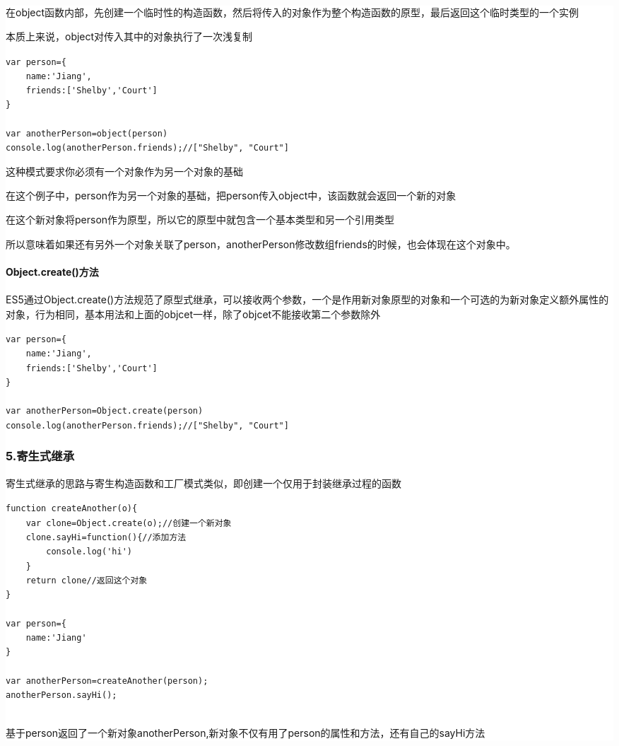 在object函数内部，先创建一个临时性的构造函数，然后将传入的对象作为整个构造函数的原型，最后返回这个临时类型的一个实例

本质上来说，object对传入其中的对象执行了一次浅复制

```
var person={
    name:'Jiang',
    friends:['Shelby','Court']
}

var anotherPerson=object(person)
console.log(anotherPerson.friends);//["Shelby", "Court"]
```

这种模式要求你必须有一个对象作为另一个对象的基础

在这个例子中，person作为另一个对象的基础，把person传入object中，该函数就会返回一个新的对象

在这个新对象将person作为原型，所以它的原型中就包含一个基本类型和另一个引用类型

所以意味着如果还有另外一个对象关联了person，anotherPerson修改数组friends的时候，也会体现在这个对象中。

#### Object.create()方法

ES5通过Object.create()方法规范了原型式继承，可以接收两个参数，一个是作用新对象原型的对象和一个可选的为新对象定义额外属性的对象，行为相同，基本用法和上面的objcet一样，除了objcet不能接收第二个参数除外

```
var person={
    name:'Jiang',
    friends:['Shelby','Court']
}

var anotherPerson=Object.create(person)
console.log(anotherPerson.friends);//["Shelby", "Court"]
```


### 5.寄生式继承

寄生式继承的思路与寄生构造函数和工厂模式类似，即创建一个仅用于封装继承过程的函数

```
function createAnother(o){
    var clone=Object.create(o);//创建一个新对象
    clone.sayHi=function(){//添加方法
        console.log('hi')
    }
    return clone//返回这个对象
}

var person={
    name:'Jiang'
}

var anotherPerson=createAnother(person);
anotherPerson.sayHi();


```
基于person返回了一个新对象anotherPerson,新对象不仅有用了person的属性和方法，还有自己的sayHi方法
